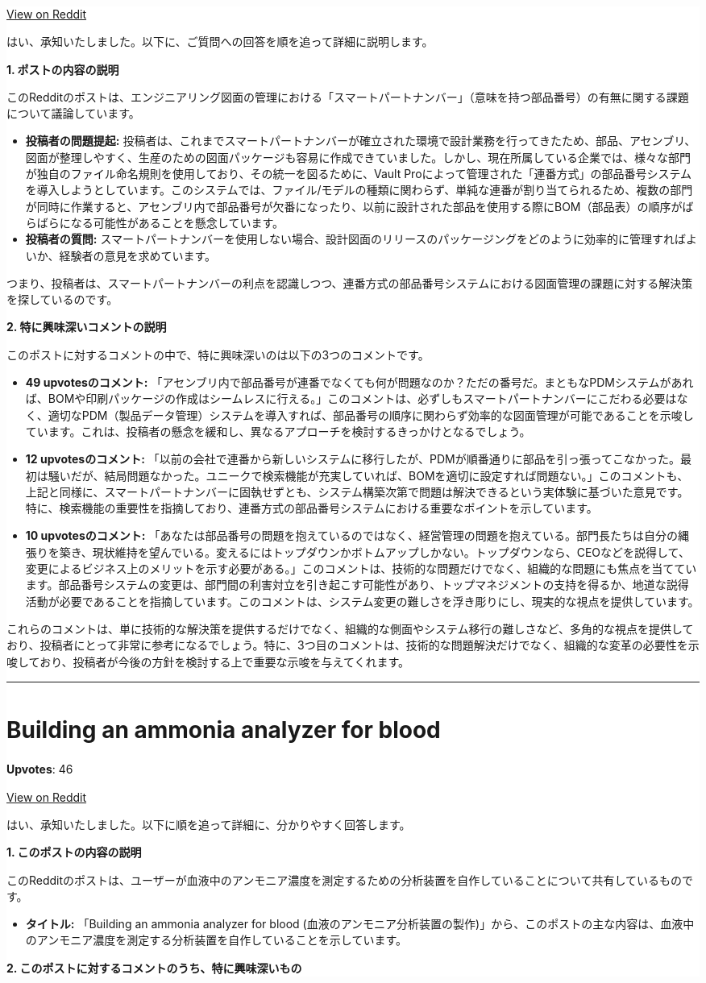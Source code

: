 [View on Reddit](https://www.reddit.com/r/engineering/comments/1it9bmf/how_do_you_compile_engineering_drawings_with/)

はい、承知いたしました。以下に、ご質問への回答を順を追って詳細に説明します。

**1. ポストの内容の説明**

このRedditのポストは、エンジニアリング図面の管理における「スマートパートナンバー」（意味を持つ部品番号）の有無に関する課題について議論しています。

*   **投稿者の問題提起:** 投稿者は、これまでスマートパートナンバーが確立された環境で設計業務を行ってきたため、部品、アセンブリ、図面が整理しやすく、生産のための図面パッケージも容易に作成できていました。しかし、現在所属している企業では、様々な部門が独自のファイル命名規則を使用しており、その統一を図るために、Vault Proによって管理された「連番方式」の部品番号システムを導入しようとしています。このシステムでは、ファイル/モデルの種類に関わらず、単純な連番が割り当てられるため、複数の部門が同時に作業すると、アセンブリ内で部品番号が欠番になったり、以前に設計された部品を使用する際にBOM（部品表）の順序がばらばらになる可能性があることを懸念しています。
*   **投稿者の質問:** スマートパートナンバーを使用しない場合、設計図面のリリースのパッケージングをどのように効率的に管理すればよいか、経験者の意見を求めています。

つまり、投稿者は、スマートパートナンバーの利点を認識しつつ、連番方式の部品番号システムにおける図面管理の課題に対する解決策を探しているのです。

**2. 特に興味深いコメントの説明**

このポストに対するコメントの中で、特に興味深いのは以下の3つのコメントです。

*   **49 upvotesのコメント:** 「アセンブリ内で部品番号が連番でなくても何が問題なのか？ただの番号だ。まともなPDMシステムがあれば、BOMや印刷パッケージの作成はシームレスに行える。」このコメントは、必ずしもスマートパートナンバーにこだわる必要はなく、適切なPDM（製品データ管理）システムを導入すれば、部品番号の順序に関わらず効率的な図面管理が可能であることを示唆しています。これは、投稿者の懸念を緩和し、異なるアプローチを検討するきっかけとなるでしょう。

*   **12 upvotesのコメント:** 「以前の会社で連番から新しいシステムに移行したが、PDMが順番通りに部品を引っ張ってこなかった。最初は騒いだが、結局問題なかった。ユニークで検索機能が充実していれば、BOMを適切に設定すれば問題ない。」このコメントも、上記と同様に、スマートパートナンバーに固執せずとも、システム構築次第で問題は解決できるという実体験に基づいた意見です。特に、検索機能の重要性を指摘しており、連番方式の部品番号システムにおける重要なポイントを示しています。

*   **10 upvotesのコメント:** 「あなたは部品番号の問題を抱えているのではなく、経営管理の問題を抱えている。部門長たちは自分の縄張りを築き、現状維持を望んでいる。変えるにはトップダウンかボトムアップしかない。トップダウンなら、CEOなどを説得して、変更によるビジネス上のメリットを示す必要がある。」このコメントは、技術的な問題だけでなく、組織的な問題にも焦点を当てています。部品番号システムの変更は、部門間の利害対立を引き起こす可能性があり、トップマネジメントの支持を得るか、地道な説得活動が必要であることを指摘しています。このコメントは、システム変更の難しさを浮き彫りにし、現実的な視点を提供しています。

これらのコメントは、単に技術的な解決策を提供するだけでなく、組織的な側面やシステム移行の難しさなど、多角的な視点を提供しており、投稿者にとって非常に参考になるでしょう。特に、3つ目のコメントは、技術的な問題解決だけでなく、組織的な変革の必要性を示唆しており、投稿者が今後の方針を検討する上で重要な示唆を与えてくれます。


---

# Building an ammonia analyzer for blood

**Upvotes**: 46



[View on Reddit](https://www.reddit.com/r/engineering/comments/1irtfcx/building_an_ammonia_analyzer_for_blood/)

はい、承知いたしました。以下に順を追って詳細に、分かりやすく回答します。

**1. このポストの内容の説明**

このRedditのポストは、ユーザーが血液中のアンモニア濃度を測定するための分析装置を自作していることについて共有しているものです。

*   **タイトル:** 「Building an ammonia analyzer for blood (血液のアンモニア分析装置の製作)」から、このポストの主な内容は、血液中のアンモニア濃度を測定する分析装置を自作していることを示しています。

**2. このポストに対するコメントのうち、特に興味深いもの**
